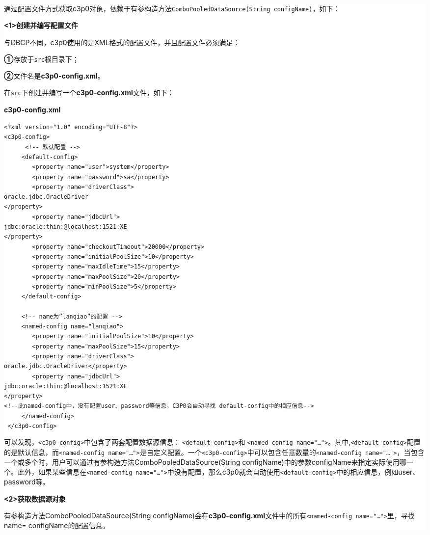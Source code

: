 通过配置文件方式获取c3p0对象，依赖于有参构造方法`ComboPooledDataSource(String configName)`，如下：

**<1>创建并编写配置文件**

与DBCP不同，c3p0使用的是XML格式的配置文件，并且配置文件必须满足：

**①**存放于`src`根目录下；

**②**文件名是**c3p0-config.xml**。

在`src`下创建并编写一个**c3p0-config.xml**文件，如下：

**c3p0-config.xml**

```
<?xml version="1.0" encoding="UTF-8"?>
<c3p0-config>
      <!-- 默认配置 -->
	 <default-config>
	 	<property name="user">system</property>
		<property name="password">sa</property>
		<property name="driverClass">
oracle.jdbc.OracleDriver
</property>
		<property name="jdbcUrl">
jdbc:oracle:thin:@localhost:1521:XE
</property>
	 	<property name="checkoutTimeout">20000</property>
	 	<property name="initialPoolSize">10</property>
	 	<property name="maxIdleTime">15</property>
	 	<property name="maxPoolSize">20</property>
	 	<property name="minPoolSize">5</property>
	 </default-config>
 
     <!-- name为”lanqiao”的配置 -->
	 <named-config name="lanqiao">
	 	<property name="initialPoolSize">10</property>
	 	<property name="maxPoolSize">15</property>
	 	<property name="driverClass">
oracle.jdbc.OracleDriver</property>
	 	<property name="jdbcUrl">
jdbc:oracle:thin:@localhost:1521:XE
</property>
<!--此named-config中，没有配置user、password等信息，C3P0会自动寻找 default-config中的相应信息-->
	 </named-config>
 </c3p0-config>
```

可以发现，`<c3p0-config>`中包含了两套配置数据源信息： `<default-config>`和 `<named-config name="…">`。其中,`<default-config>`配置的是默认信息，而`<named-config name="…">`是自定义配置。一个`<c3p0-config>`中可以包含任意数量的`<named-config name="…">`，当包含一个或多个时，用户可以通过有参构造方法ComboPooledDataSource(String configName)中的参数configName来指定实际使用哪一个。此外，如果某些信息在`<named-config name="…">`中没有配置，那么c3p0就会自动使用`<default-config>`中的相应信息，例如user、password等。

**<2>获取数据源对象**

有参构造方法ComboPooledDataSource(String configName)会在**c3p0-config.xml**文件中的所有`<named-config name="…">`里，寻找name= configName的配置信息。
